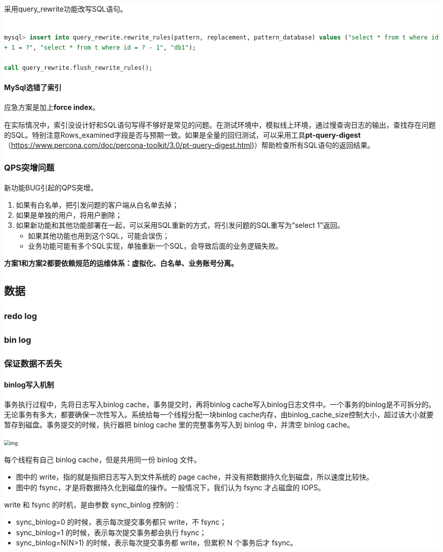 采用query_rewrite功能改写SQL语句。

```sql

mysql> insert into query_rewrite.rewrite_rules(pattern, replacement, pattern_database) values ("select * from t where id + 1 = ?", "select * from t where id = ? - 1", "db1");

call query_rewrite.flush_rewrite_rules();
```

#### MySql选错了索引

应急方案是加上**force index**。

在实际情况中，索引没设计好和SQL语句写得不够好是常见的问题。在测试环境中，模拟线上环境，通过慢查询日志的输出，查找存在问题的SQL。特别注意Rows_examined字段是否与预期一致。如果是全量的回归测试，可以采用工具**pt-query-digest**（https://www.percona.com/doc/percona-toolkit/3.0/pt-query-digest.html)）帮助检查所有SQL语句的返回结果。

### QPS突增问题

新功能BUG引起的QPS突增。

1. 如果有白名单，把引发问题的客户端从白名单去掉；
2. 如果是单独的用户，将用户删除；
3. 如果新功能和其他功能部署在一起，可以采用SQL重新的方式，将引发问题的SQL重写为“select 1”返回。
   - 如果其他功能也用到这个SQL，可能会误伤；
   - 业务功能可能有多个SQL实现，单独重新一个SQL，会导致后面的业务逻辑失败。

**方案1和方案2都要依赖规范的运维体系：虚拟化、白名单、业务账号分离。**

## 数据

### redo log



### bin log

### 保证数据不丢失

#### binlog写入机制

事务执行过程中，先将日志写入binlog cache，事务提交时，再将binlog cache写入binlog日志文件中。一个事务的binlog是不可拆分的。无论事务有多大，都要确保一次性写入。系统给每一个线程分配一块binlog cache内存，由binlog_cache_size控制大小，超过该大小就要暂存到磁盘。事务提交的时候，执行器把 binlog cache 里的完整事务写入到 binlog 中，并清空 binlog cache。

<img src="https://static001.geekbang.org/resource/image/9e/3e/9ed86644d5f39efb0efec595abb92e3e.png" alt="img" style="zoom: 67%;" />

每个线程有自己 binlog cache，但是共用同一份 binlog 文件。

+ 图中的 write，指的就是指把日志写入到文件系统的 page cache，并没有把数据持久化到磁盘，所以速度比较快。
+ 图中的 fsync，才是将数据持久化到磁盘的操作。一般情况下，我们认为 fsync 才占磁盘的 IOPS。

write 和 fsync 的时机，是由参数 sync_binlog 控制的：

+ sync_binlog=0 的时候，表示每次提交事务都只 write，不 fsync；
+ sync_binlog=1 的时候，表示每次提交事务都会执行 fsync；
+ sync_binlog=N(N>1) 的时候，表示每次提交事务都 write，但累积 N 个事务后才 fsync。
